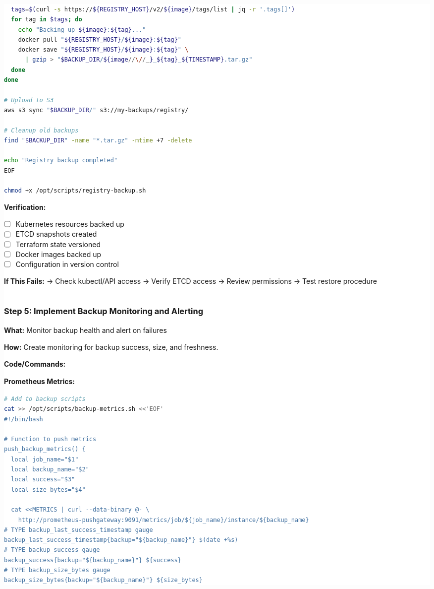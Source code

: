```bash
  tags=$(curl -s https://${REGISTRY_HOST}/v2/${image}/tags/list | jq -r '.tags[]')
  for tag in $tags; do
    echo "Backing up ${image}:${tag}..."
    docker pull "${REGISTRY_HOST}/${image}:${tag}"
    docker save "${REGISTRY_HOST}/${image}:${tag}" \
      | gzip > "$BACKUP_DIR/${image//\//_}_${tag}_${TIMESTAMP}.tar.gz"
  done
done

# Upload to S3
aws s3 sync "$BACKUP_DIR/" s3://my-backups/registry/

# Cleanup old backups
find "$BACKUP_DIR" -name "*.tar.gz" -mtime +7 -delete

echo "Registry backup completed"
EOF

chmod +x /opt/scripts/registry-backup.sh
```

**Verification:**
- [ ] Kubernetes resources backed up
- [ ] ETCD snapshots created
- [ ] Terraform state versioned
- [ ] Docker images backed up
- [ ] Configuration in version control

**If This Fails:**
→ Check kubectl/API access
→ Verify ETCD access
→ Review permissions
→ Test restore procedure

---

### Step 5: Implement Backup Monitoring and Alerting

**What:** Monitor backup health and alert on failures

**How:**
Create monitoring for backup success, size, and freshness.

**Code/Commands:**

**Prometheus Metrics:**
```bash
# Add to backup scripts
cat >> /opt/scripts/backup-metrics.sh <<'EOF'
#!/bin/bash

# Function to push metrics
push_backup_metrics() {
  local job_name="$1"
  local backup_name="$2"
  local success="$3"
  local size_bytes="$4"
  
  cat <<METRICS | curl --data-binary @- \
    http://prometheus-pushgateway:9091/metrics/job/${job_name}/instance/${backup_name}
# TYPE backup_last_success_timestamp gauge
backup_last_success_timestamp{backup="${backup_name}"} $(date +%s)
# TYPE backup_success gauge
backup_success{backup="${backup_name}"} ${success}
# TYPE backup_size_bytes gauge
backup_size_bytes{backup="${backup_name}"} ${size_bytes}
```